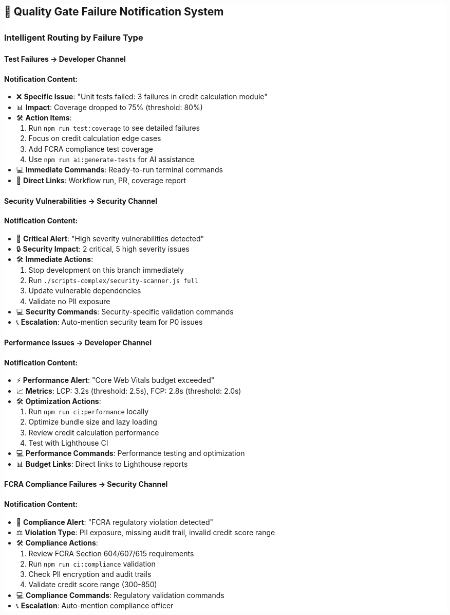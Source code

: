 ## 🚨 Quality Gate Failure Notification System

### Intelligent Routing by Failure Type

#### Test Failures → Developer Channel
**Notification Content:**
- ❌ **Specific Issue**: "Unit tests failed: 3 failures in credit calculation module"
- 📊 **Impact**: Coverage dropped to 75% (threshold: 80%)
- 🛠️ **Action Items**:
  1. Run `npm run test:coverage` to see detailed failures
  2. Focus on credit calculation edge cases
  3. Add FCRA compliance test coverage
  4. Use `npm run ai:generate-tests` for AI assistance
- 💻 **Immediate Commands**: Ready-to-run terminal commands
- 🔗 **Direct Links**: Workflow run, PR, coverage report

#### Security Vulnerabilities → Security Channel
**Notification Content:**
- 🚨 **Critical Alert**: "High severity vulnerabilities detected"
- 🔒 **Security Impact**: 2 critical, 5 high severity issues
- 🛠️ **Immediate Actions**:
  1. Stop development on this branch immediately
  2. Run `./scripts-complex/security-scanner.js full`
  3. Update vulnerable dependencies
  4. Validate no PII exposure
- 💻 **Security Commands**: Security-specific validation commands
- 📞 **Escalation**: Auto-mention security team for P0 issues

#### Performance Issues → Developer Channel
**Notification Content:**
- ⚡ **Performance Alert**: "Core Web Vitals budget exceeded"
- 📈 **Metrics**: LCP: 3.2s (threshold: 2.5s), FCP: 2.8s (threshold: 2.0s)
- 🛠️ **Optimization Actions**:
  1. Run `npm run ci:performance` locally
  2. Optimize bundle size and lazy loading
  3. Review credit calculation performance
  4. Test with Lighthouse CI
- 💻 **Performance Commands**: Performance testing and optimization
- 📊 **Budget Links**: Direct links to Lighthouse reports

#### FCRA Compliance Failures → Security Channel
**Notification Content:**
- 🏦 **Compliance Alert**: "FCRA regulatory violation detected"
- ⚖️ **Violation Type**: PII exposure, missing audit trail, invalid credit score range
- 🛠️ **Compliance Actions**:
  1. Review FCRA Section 604/607/615 requirements
  2. Run `npm run ci:compliance` validation
  3. Check PII encryption and audit trails
  4. Validate credit score range (300-850)
- 💻 **Compliance Commands**: Regulatory validation commands
- 📞 **Escalation**: Auto-mention compliance officer
